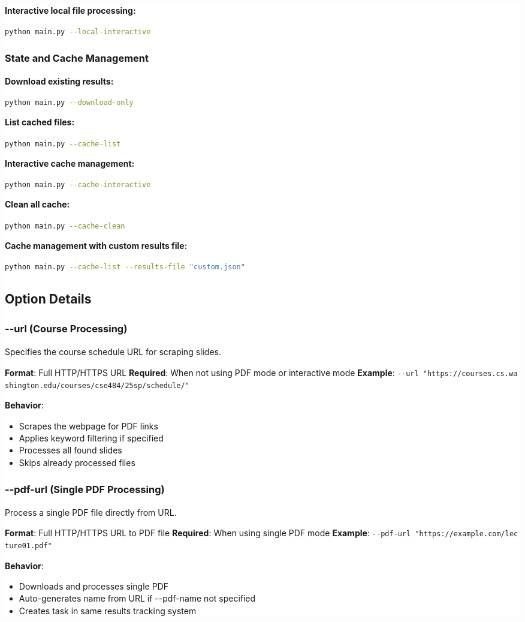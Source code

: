 **Interactive local file processing:**
```bash
python main.py --local-interactive
```

### State and Cache Management

**Download existing results:**
```bash
python main.py --download-only
```

**List cached files:**
```bash
python main.py --cache-list
```

**Interactive cache management:**
```bash
python main.py --cache-interactive
```

**Clean all cache:**
```bash
python main.py --cache-clean
```

**Cache management with custom results file:**
```bash
python main.py --cache-list --results-file "custom.json"
```

## Option Details

### --url (Course Processing)

Specifies the course schedule URL for scraping slides.

**Format**: Full HTTP/HTTPS URL
**Required**: When not using PDF mode or interactive mode
**Example**: `--url "https://courses.cs.washington.edu/courses/cse484/25sp/schedule/"`

**Behavior**:
- Scrapes the webpage for PDF links
- Applies keyword filtering if specified
- Processes all found slides
- Skips already processed files

### --pdf-url (Single PDF Processing)

Process a single PDF file directly from URL.

**Format**: Full HTTP/HTTPS URL to PDF file
**Required**: When using single PDF mode
**Example**: `--pdf-url "https://example.com/lecture01.pdf"`

**Behavior**:
- Downloads and processes single PDF
- Auto-generates name from URL if --pdf-name not specified
- Creates task in same results tracking system
